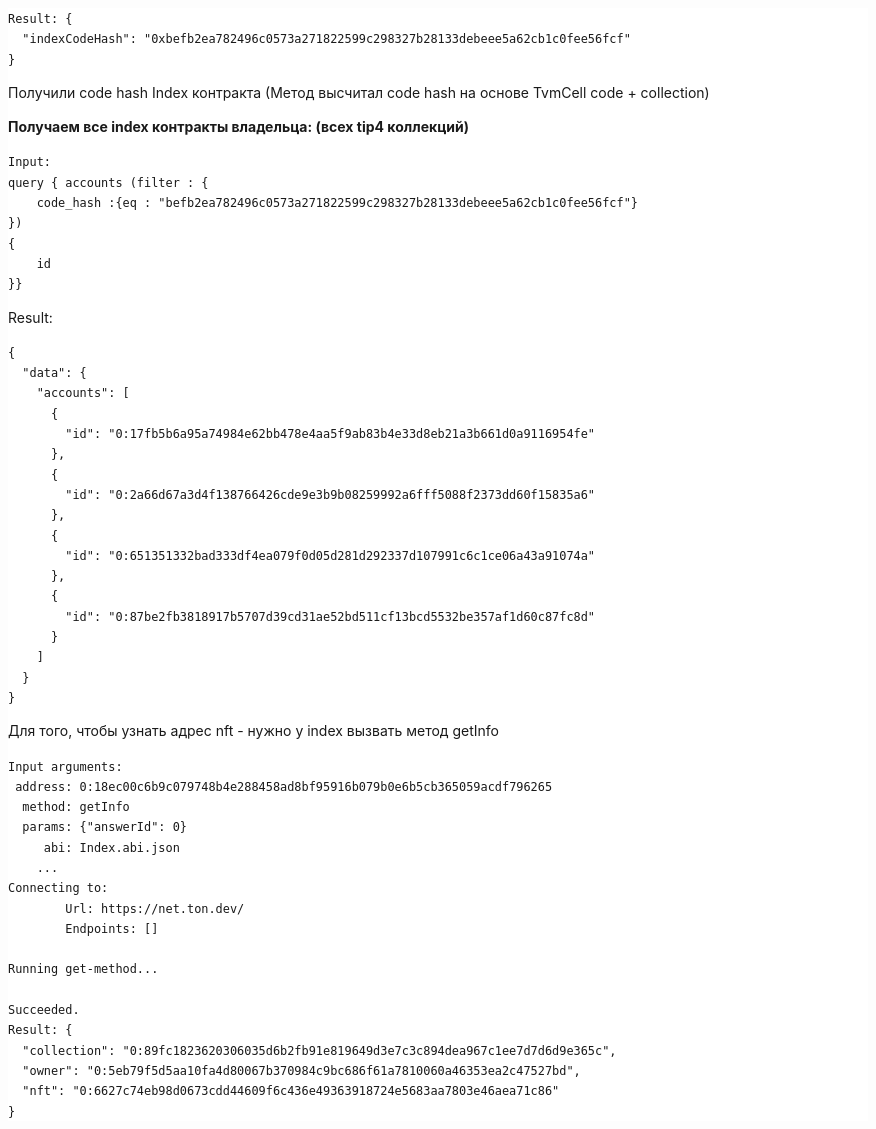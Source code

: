```
Result: {
  "indexCodeHash": "0xbefb2ea782496c0573a271822599c298327b28133debeee5a62cb1c0fee56fcf"
}
```

Получили code hash Index контракта (Метод высчитал code hash на основе TvmCell code + collection)

**Получаем все index контракты владельца: (всех tip4 коллекций)**

```
Input:
query { accounts (filter : {
    code_hash :{eq : "befb2ea782496c0573a271822599c298327b28133debeee5a62cb1c0fee56fcf"}
})
{
    id
}}
```

Result:
```
{
  "data": {
    "accounts": [
      {
        "id": "0:17fb5b6a95a74984e62bb478e4aa5f9ab83b4e33d8eb21a3b661d0a9116954fe"
      },
      {
        "id": "0:2a66d67a3d4f138766426cde9e3b9b08259992a6fff5088f2373dd60f15835a6"
      },
      {
        "id": "0:651351332bad333df4ea079f0d05d281d292337d107991c6c1ce06a43a91074a"
      },
      {
        "id": "0:87be2fb3818917b5707d39cd31ae52bd511cf13bcd5532be357af1d60c87fc8d"
      }
    ]
  }
}
```
Для того, чтобы узнать адрес nft - нужно у index вызвать метод getInfo

```
Input arguments:
 address: 0:18ec00c6b9c079748b4e288458ad8bf95916b079b0e6b5cb365059acdf796265
  method: getInfo
  params: {"answerId": 0}
     abi: Index.abi.json
    ...
Connecting to:
        Url: https://net.ton.dev/
        Endpoints: []

Running get-method...

Succeeded.
Result: {
  "collection": "0:89fc1823620306035d6b2fb91e819649d3e7c3c894dea967c1ee7d7d6d9e365c",
  "owner": "0:5eb79f5d5aa10fa4d80067b370984c9bc686f61a7810060a46353ea2c47527bd",
  "nft": "0:6627c74eb98d0673cdd44609f6c436e49363918724e5683aa7803e46aea71c86"
}
```
